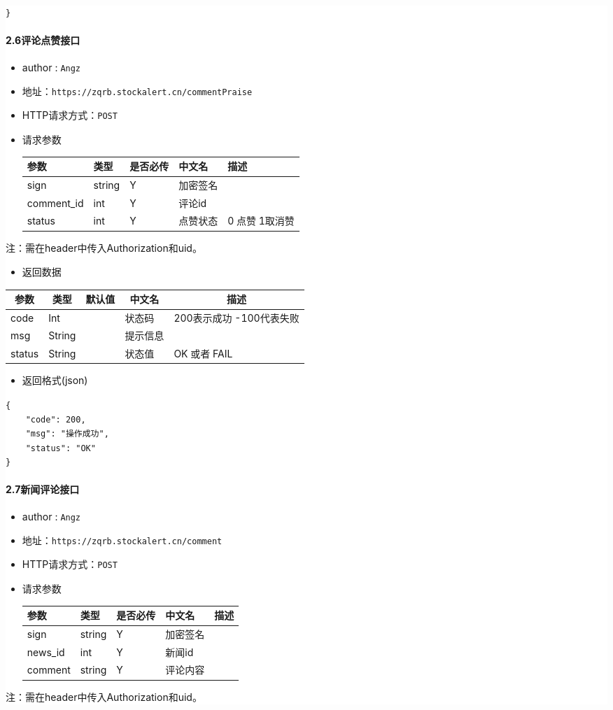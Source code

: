 ```
}
```
#### 2.6评论点赞接口

- author : `Angz`

- 地址：`https://zqrb.stockalert.cn/commentPraise`

- HTTP请求方式：`POST`

- 请求参数

  | 参数    | 类型   | 是否必传 | 中文名   | 描述             |
  | ------- | ------ | ------ | -------- | ---------------- |
  | sign    | string |   Y     | 加密签名 |                  |
  | comment_id | int    |   Y    | 评论id |  |
  | status | int    |   Y    | 点赞状态 |  0 点赞 1取消赞      |
注：需在header中传入Authorization和uid。


- 返回数据

| 参数                 | 类型   | 默认值 | 中文名       | 描述                         |
| -------------------- | ------ | ------ | ------------ | ---------------------------- |
| code                 | Int    |        | 状态码       | 200表示成功 -100代表失败     |
| msg                  | String |        | 提示信息     |                              |
| status               | String |        | 状态值       | OK 或者 FAIL                 |

- 返回格式(json)

```
{
    "code": 200,
    "msg": "操作成功",
    "status": "OK"
}
```

#### 2.7新闻评论接口

- author : `Angz`

- 地址：`https://zqrb.stockalert.cn/comment`

- HTTP请求方式：`POST`

- 请求参数

  | 参数    | 类型   | 是否必传 | 中文名   | 描述             |
  | ------- | ------ | ------ | -------- | ---------------- |
  | sign    | string |   Y     | 加密签名 |                  |
  | news_id | int    |   Y    | 新闻id |  |
  | comment | string |   Y    | 评论内容 |                 |
注：需在header中传入Authorization和uid。
